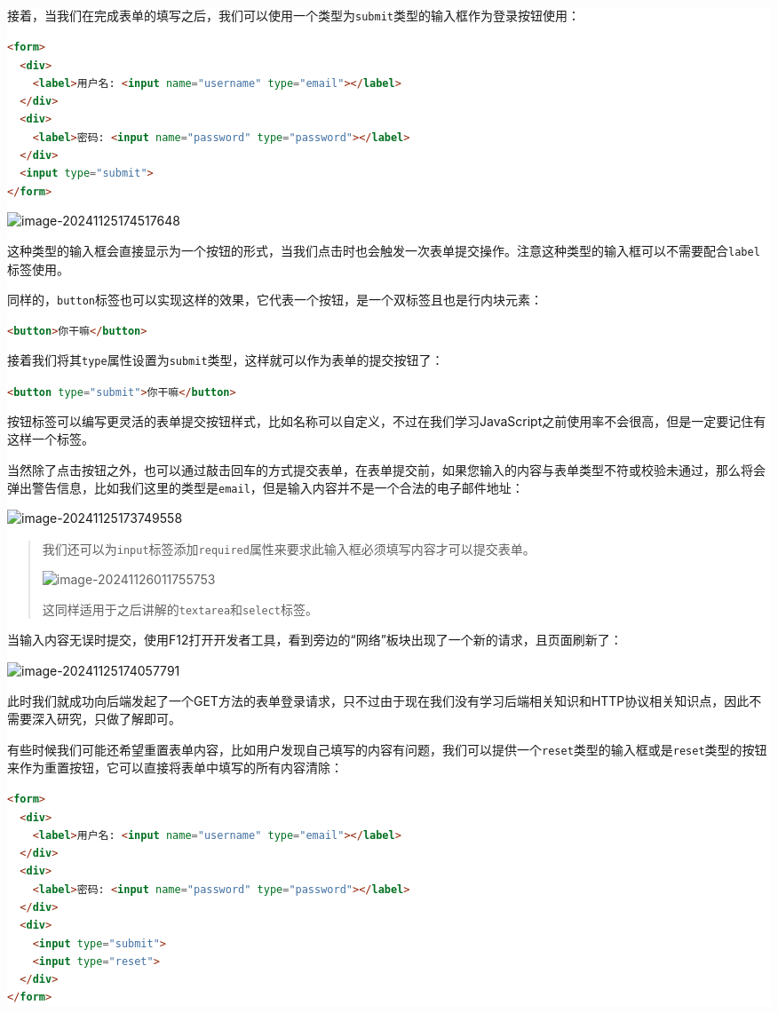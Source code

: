 接着，当我们在完成表单的填写之后，我们可以使用一个类型为`submit`类型的输入框作为登录按钮使用：

```html
<form>
  <div>
    <label>用户名: <input name="username" type="email"></label>
  </div>
  <div>
    <label>密码: <input name="password" type="password"></label>
  </div>
  <input type="submit">
</form>
```

![image-20241125174517648](https://s2.loli.net/2024/11/25/tj5Ds7S46rMpPUh.png)

这种类型的输入框会直接显示为一个按钮的形式，当我们点击时也会触发一次表单提交操作。注意这种类型的输入框可以不需要配合`label`标签使用。

同样的，`button`标签也可以实现这样的效果，它代表一个按钮，是一个双标签且也是行内块元素：

```html
<button>你干嘛</button>
```

接着我们将其`type`属性设置为`submit`类型，这样就可以作为表单的提交按钮了：

```html
<button type="submit">你干嘛</button>
```

按钮标签可以编写更灵活的表单提交按钮样式，比如名称可以自定义，不过在我们学习JavaScript之前使用率不会很高，但是一定要记住有这样一个标签。

当然除了点击按钮之外，也可以通过敲击回车的方式提交表单，在表单提交前，如果您输入的内容与表单类型不符或校验未通过，那么将会弹出警告信息，比如我们这里的类型是`email`，但是输入内容并不是一个合法的电子邮件地址：

![image-20241125173749558](https://s2.loli.net/2024/11/25/SapiChlJDufjV3L.png)

> 我们还可以为`input`标签添加`required`属性来要求此输入框必须填写内容才可以提交表单。
>
> ![image-20241126011755753](https://s2.loli.net/2024/11/26/Sqyt16EKOgiRA8k.png)
>
> 这同样适用于之后讲解的`textarea`和`select`标签。

当输入内容无误时提交，使用F12打开开发者工具，看到旁边的“网络”板块出现了一个新的请求，且页面刷新了：

![image-20241125174057791](https://s2.loli.net/2024/11/25/r2o3FI8UtATgaLP.png)

此时我们就成功向后端发起了一个GET方法的表单登录请求，只不过由于现在我们没有学习后端相关知识和HTTP协议相关知识点，因此不需要深入研究，只做了解即可。

有些时候我们可能还希望重置表单内容，比如用户发现自己填写的内容有问题，我们可以提供一个`reset`类型的输入框或是`reset`类型的按钮来作为重置按钮，它可以直接将表单中填写的所有内容清除：

```html
<form>
  <div>
    <label>用户名: <input name="username" type="email"></label>
  </div>
  <div>
    <label>密码: <input name="password" type="password"></label>
  </div>
  <div>
    <input type="submit">
    <input type="reset">
  </div>
</form>
```
